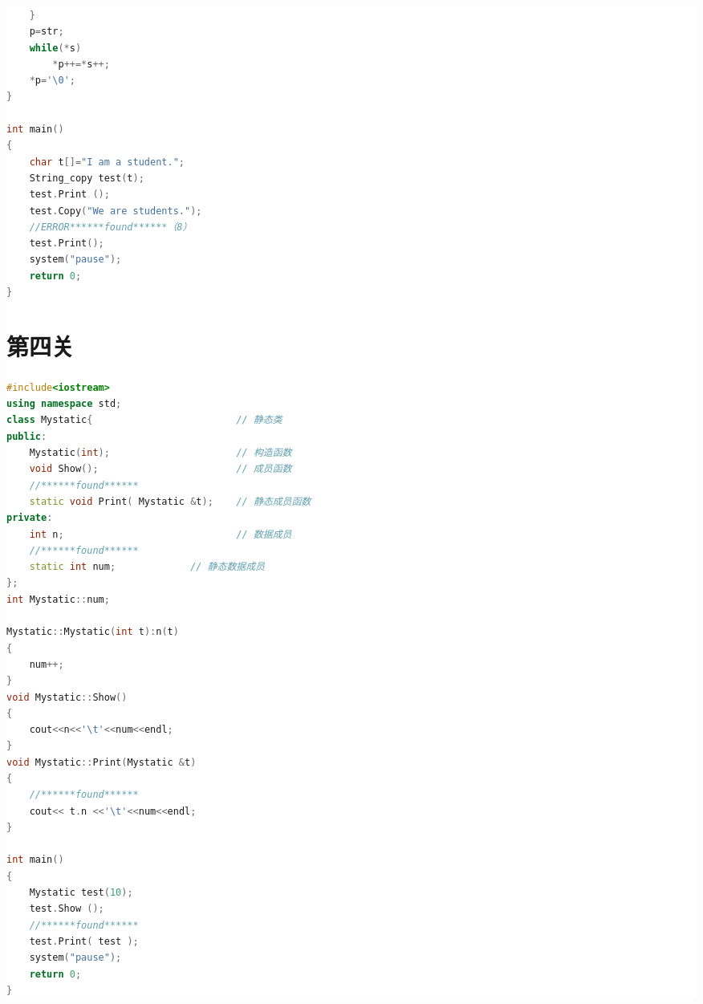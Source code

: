 ```cpp
	}
	p=str;
	while(*s)
		*p++=*s++;
	*p='\0';
}

int main()
{
	char t[]="I am a student.";
	String_copy test(t);
	test.Print ();
	test.Copy("We are students.");
	//ERROR******found******（8）
	test.Print();
	system("pause");
	return 0;
}
```

# 第四关
```cpp
#include<iostream>
using namespace std;
class Mystatic{						    // 静态类
public:
	Mystatic(int);						// 构造函数
	void Show();						// 成员函数
	//******found******
	static void Print( Mystatic &t);	// 静态成员函数
private:
	int n;								// 数据成员
	//******found******
	static int num;				// 静态数据成员
};
int Mystatic::num;

Mystatic::Mystatic(int t):n(t)
{
	num++;
}
void Mystatic::Show()
{
	cout<<n<<'\t'<<num<<endl;
}
void Mystatic::Print(Mystatic &t)
{
	//******found******
	cout<< t.n <<'\t'<<num<<endl;
}

int main()
{
	Mystatic test(10);
	test.Show ();
	//******found******
	test.Print( test );
	system("pause");
	return 0;
}
```
